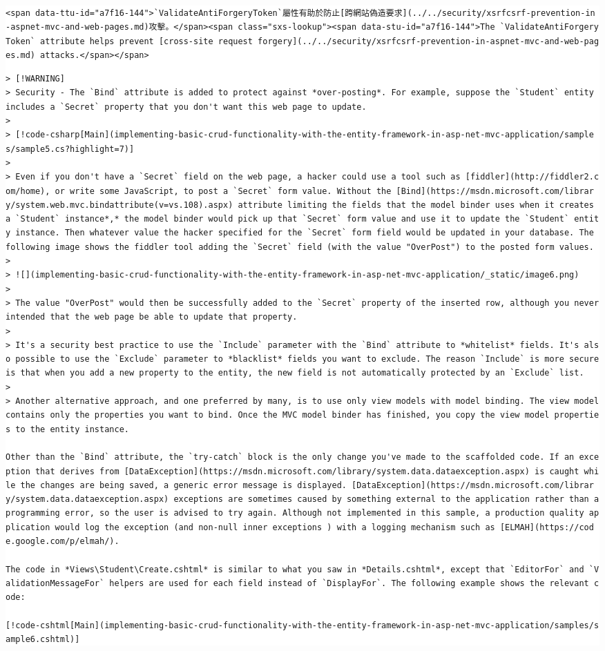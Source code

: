     <span data-ttu-id="a7f16-144">`ValidateAntiForgeryToken`屬性有助於防止[跨網站偽造要求](../../security/xsrfcsrf-prevention-in-aspnet-mvc-and-web-pages.md)攻擊。</span><span class="sxs-lookup"><span data-stu-id="a7f16-144">The `ValidateAntiForgeryToken` attribute helps prevent [cross-site request forgery](../../security/xsrfcsrf-prevention-in-aspnet-mvc-and-web-pages.md) attacks.</span></span>

<a id="overpost"></a>

    > [!WARNING]
    > Security - The `Bind` attribute is added to protect against *over-posting*. For example, suppose the `Student` entity includes a `Secret` property that you don't want this web page to update.
    > 
    > [!code-csharp[Main](implementing-basic-crud-functionality-with-the-entity-framework-in-asp-net-mvc-application/samples/sample5.cs?highlight=7)]
    > 
    > Even if you don't have a `Secret` field on the web page, a hacker could use a tool such as [fiddler](http://fiddler2.com/home), or write some JavaScript, to post a `Secret` form value. Without the [Bind](https://msdn.microsoft.com/library/system.web.mvc.bindattribute(v=vs.108).aspx) attribute limiting the fields that the model binder uses when it creates a `Student` instance*,* the model binder would pick up that `Secret` form value and use it to update the `Student` entity instance. Then whatever value the hacker specified for the `Secret` form field would be updated in your database. The following image shows the fiddler tool adding the `Secret` field (with the value "OverPost") to the posted form values.
    > 
    > ![](implementing-basic-crud-functionality-with-the-entity-framework-in-asp-net-mvc-application/_static/image6.png)  
    > 
    > The value "OverPost" would then be successfully added to the `Secret` property of the inserted row, although you never intended that the web page be able to update that property.
    > 
    > It's a security best practice to use the `Include` parameter with the `Bind` attribute to *whitelist* fields. It's also possible to use the `Exclude` parameter to *blacklist* fields you want to exclude. The reason `Include` is more secure is that when you add a new property to the entity, the new field is not automatically protected by an `Exclude` list.
    > 
    > Another alternative approach, and one preferred by many, is to use only view models with model binding. The view model contains only the properties you want to bind. Once the MVC model binder has finished, you copy the view model properties to the entity instance.

    Other than the `Bind` attribute, the `try-catch` block is the only change you've made to the scaffolded code. If an exception that derives from [DataException](https://msdn.microsoft.com/library/system.data.dataexception.aspx) is caught while the changes are being saved, a generic error message is displayed. [DataException](https://msdn.microsoft.com/library/system.data.dataexception.aspx) exceptions are sometimes caused by something external to the application rather than a programming error, so the user is advised to try again. Although not implemented in this sample, a production quality application would log the exception (and non-null inner exceptions ) with a logging mechanism such as [ELMAH](https://code.google.com/p/elmah/).

    The code in *Views\Student\Create.cshtml* is similar to what you saw in *Details.cshtml*, except that `EditorFor` and `ValidationMessageFor` helpers are used for each field instead of `DisplayFor`. The following example shows the relevant code:

    [!code-cshtml[Main](implementing-basic-crud-functionality-with-the-entity-framework-in-asp-net-mvc-application/samples/sample6.cshtml)]
